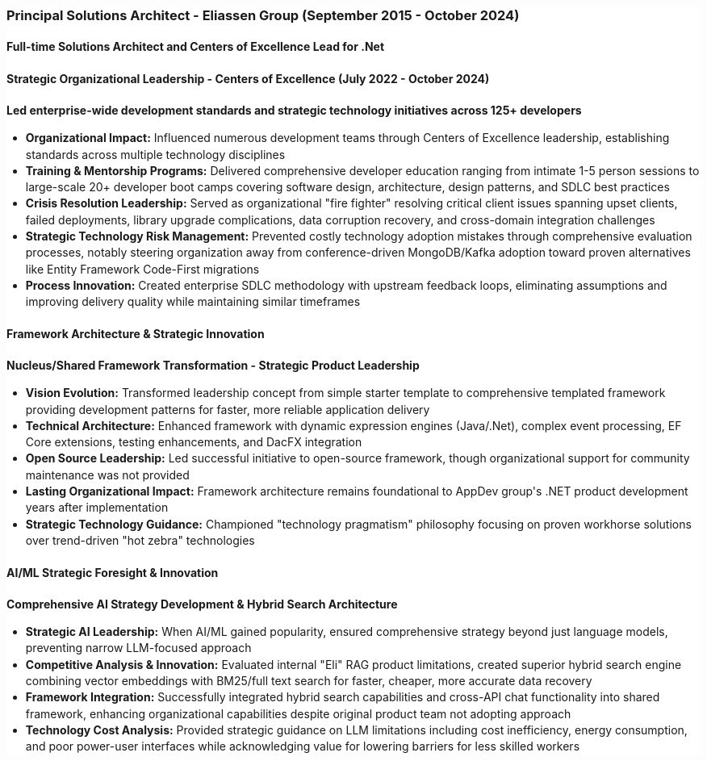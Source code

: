 ### Principal Solutions Architect - Eliassen Group (September 2015 - October 2024)
**Full-time Solutions Architect and Centers of Excellence Lead for .Net**

#### Strategic Organizational Leadership - Centers of Excellence (July 2022 - October 2024)
**Led enterprise-wide development standards and strategic technology initiatives across 125+ developers**

- **Organizational Impact:** Influenced numerous development teams through Centers of Excellence leadership, establishing standards across multiple technology disciplines
- **Training & Mentorship Programs:** Delivered comprehensive developer education ranging from intimate 1-5 person sessions to large-scale 20+ developer boot camps covering software design, architecture, design patterns, and SDLC best practices
- **Crisis Resolution Leadership:** Served as organizational "fire fighter" resolving critical client issues spanning upset clients, failed deployments, library upgrade complications, data corruption recovery, and cross-domain integration challenges
- **Strategic Technology Risk Management:** Prevented costly technology adoption mistakes through comprehensive evaluation processes, notably steering organization away from conference-driven MongoDB/Kafka adoption toward proven alternatives like Entity Framework Code-First migrations
- **Process Innovation:** Created enterprise SDLC methodology with upstream feedback loops, eliminating assumptions and improving delivery quality while maintaining similar timeframes

#### Framework Architecture & Strategic Innovation
**Nucleus/Shared Framework Transformation - Strategic Product Leadership**

- **Vision Evolution:** Transformed leadership concept from simple starter template to comprehensive templated framework providing development patterns for faster, more reliable application delivery
- **Technical Architecture:** Enhanced framework with dynamic expression engines (Java/.Net), complex event processing, EF Core extensions, testing enhancements, and DacFX integration
- **Open Source Leadership:** Led successful initiative to open-source framework, though organizational support for community maintenance was not provided
- **Lasting Organizational Impact:** Framework architecture remains foundational to AppDev group's .NET product development years after implementation
- **Strategic Technology Guidance:** Championed "technology pragmatism" philosophy focusing on proven workhorse solutions over trend-driven "hot zebra" technologies

#### AI/ML Strategic Foresight & Innovation
**Comprehensive AI Strategy Development & Hybrid Search Architecture**

- **Strategic AI Leadership:** When AI/ML gained popularity, ensured comprehensive strategy beyond just language models, preventing narrow LLM-focused approach
- **Competitive Analysis & Innovation:** Evaluated internal "Eli" RAG product limitations, created superior hybrid search engine combining vector embeddings with BM25/full text search for faster, cheaper, more accurate data recovery
- **Framework Integration:** Successfully integrated hybrid search capabilities and cross-API chat functionality into shared framework, enhancing organizational capabilities despite original product team not adopting approach
- **Technology Cost Analysis:** Provided strategic guidance on LLM limitations including cost inefficiency, energy consumption, and poor power-user interfaces while acknowledging value for lowering barriers for less skilled workers
